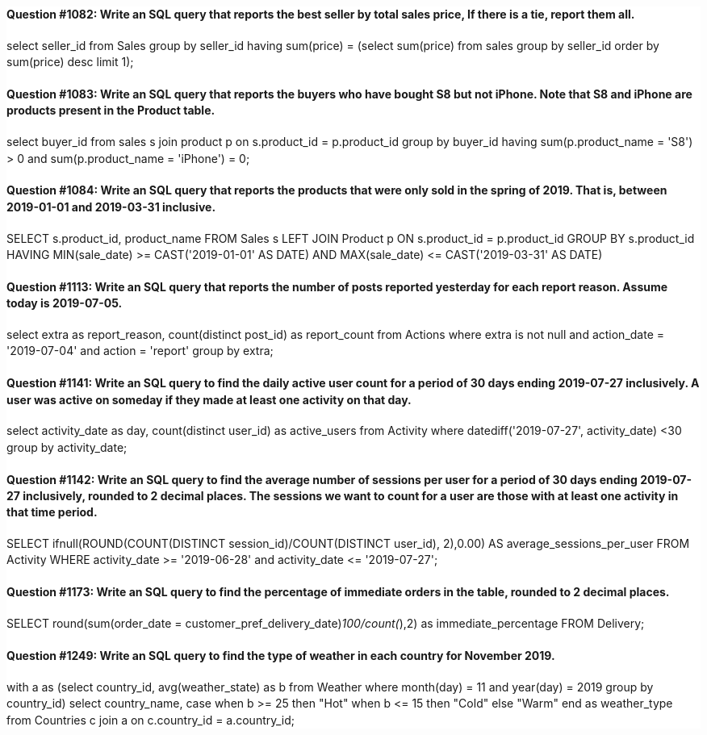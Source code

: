 #### Question #1082: Write an SQL query that reports the best seller by total sales price, If there is a tie, report them all.
select seller_id from Sales group by seller_id having sum(price) = (select sum(price) from sales group by seller_id order by sum(price) desc limit 1);
  
#### Question #1083: Write an SQL query that reports the buyers who have bought S8 but not iPhone. Note that S8 and iPhone are products present in the Product table.
select buyer_id from sales s join product p on s.product_id = p.product_id group by buyer_id having sum(p.product_name = 'S8') > 0 and sum(p.product_name = 'iPhone') = 0;
  
#### Question #1084: Write an SQL query that reports the products that were only sold in the spring of 2019. That is, between 2019-01-01 and 2019-03-31 inclusive.
SELECT s.product_id, product_name FROM Sales s LEFT JOIN Product p ON s.product_id = p.product_id GROUP BY s.product_id HAVING MIN(sale_date) >= CAST('2019-01-01' AS DATE) AND MAX(sale_date) <= CAST('2019-03-31' AS DATE)

#### Question #1113: Write an SQL query that reports the number of posts reported yesterday for each report reason. Assume today is 2019-07-05.
select extra as report_reason, count(distinct post_id) as report_count from Actions where extra is not null and action_date = '2019-07-04' and action = 'report'
group by extra;

#### Question #1141: Write an SQL query to find the daily active user count for a period of 30 days ending 2019-07-27 inclusively. A user was active on someday if they made at least one activity on that day.
select activity_date as day, count(distinct user_id) as active_users from Activity where datediff('2019-07-27', activity_date) <30 group by activity_date;

#### Question #1142: Write an SQL query to find the average number of sessions per user for a period of 30 days ending 2019-07-27 inclusively, rounded to 2 decimal places. The sessions we want to count for a user are those with at least one activity in that time period.
SELECT ifnull(ROUND(COUNT(DISTINCT session_id)/COUNT(DISTINCT user_id), 2),0.00) AS average_sessions_per_user FROM Activity  WHERE activity_date >= '2019-06-28' and activity_date <= '2019-07-27';

#### Question #1173: Write an SQL query to find the percentage of immediate orders in the table, rounded to 2 decimal places.
SELECT round(sum(order_date = customer_pref_delivery_date)*100/count(*),2) as immediate_percentage FROM Delivery;

#### Question #1249: Write an SQL query to find the type of weather in each country for November 2019.
with a as (select country_id, avg(weather_state) as b from Weather where month(day) = 11 and year(day) = 2019 group by country_id) select country_name, case
when b  >= 25 then "Hot" when b <= 15 then "Cold" else "Warm" end as weather_type from Countries c join a on c.country_id = a.country_id;
           